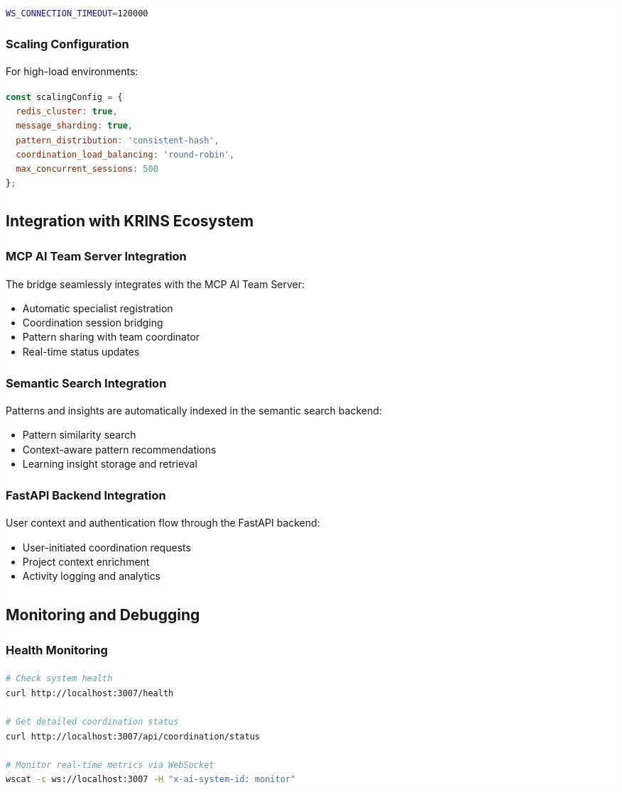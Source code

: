 ```bash
WS_CONNECTION_TIMEOUT=120000
```

### Scaling Configuration

For high-load environments:

```javascript
const scalingConfig = {
  redis_cluster: true,
  message_sharding: true,
  pattern_distribution: 'consistent-hash',
  coordination_load_balancing: 'round-robin',
  max_concurrent_sessions: 500
};
```

## Integration with KRINS Ecosystem

### MCP AI Team Server Integration

The bridge seamlessly integrates with the MCP AI Team Server:

- Automatic specialist registration
- Coordination session bridging
- Pattern sharing with team coordinator
- Real-time status updates

### Semantic Search Integration

Patterns and insights are automatically indexed in the semantic search backend:

- Pattern similarity search
- Context-aware pattern recommendations
- Learning insight storage and retrieval

### FastAPI Backend Integration

User context and authentication flow through the FastAPI backend:

- User-initiated coordination requests
- Project context enrichment
- Activity logging and analytics

## Monitoring and Debugging

### Health Monitoring

```bash
# Check system health
curl http://localhost:3007/health

# Get detailed coordination status
curl http://localhost:3007/api/coordination/status

# Monitor real-time metrics via WebSocket
wscat -c ws://localhost:3007 -H "x-ai-system-id: monitor"
```
